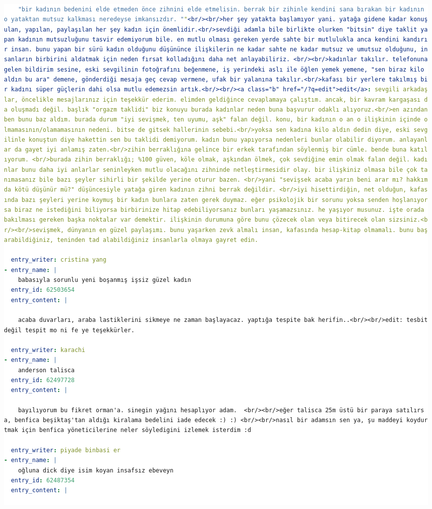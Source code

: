 ```yaml
    "bir kadının bedenini elde etmeden önce zihnini elde etmelisin. berrak bir zihinle kendini sana bırakan bir kadının o yataktan mutsuz kalkması neredeyse imkansızdır. ""<br/><br/>her şey yatakta başlamıyor yani. yatağa gidene kadar konuşulan, yapılan, paylaşılan her şey kadın için önemlidir.<br/>sevdiği adamla bile birlikte olurken "bitsin" diye taklit yapan kadının mutsuzluğunu tasvir edemiyorum bile. en mutlu olması gereken yerde sahte bir mutlulukla anca kendini kandırır insan. bunu yapan bir sürü kadın olduğunu düşününce ilişkilerin ne kadar sahte ne kadar mutsuz ve umutsuz olduğunu, insanların birbirini aldatmak için neden fırsat kolladığını daha net anlayabiliriz. <br/><br/>kadınlar takılır. telefonuna gelen bildirim sesine, eski sevgilinin fotoğrafını beğenmene, iş yerindeki aslı ile öğlen yemek yemene, "sen biraz kilo aldın bu ara" demene, gönderdiği mesaja geç cevap vermene, ufak bir yalanına takılır.<br/>kafası bir yerlere takılmış bir kadını süper güçlerin dahi olsa mutlu edemezsin artık.<br/><br/><a class="b" href="/?q=edit">edit</a>: sevgili arkadaşlar, öncelikle mesajlarınız için teşekkür ederim. elimden geldiğince cevaplamaya çalıştım. ancak, bir kavram kargaşası da oluşmadı değil. başlık "orgazm taklidi" biz konuyu burada kadınlar neden buna başvurur odaklı alıyoruz.<br/>en azından ben bunu baz aldım. burada durum "iyi sevişmek, ten uyumu, aşk" falan değil. konu, bir kadının o an o ilişkinin içinde olmamasının/olamamasının nedeni. bitse de gitsek hallerinin sebebi.<br/>yoksa sen kadına kilo aldın dedin diye, eski sevgilinle konuştun diye hakettin sen bu taklidi demiyorum. kadın bunu yapıyorsa nedenleri bunlar olabilir diyorum. anlayanlar da gayet iyi anlamış zaten.<br/>zihin berraklığına gelince bir erkek tarafından söylenmiş bir cümle. bende buna katılıyorum. <br/>burada zihin berraklığı; %100 güven, köle olmak, aşkından ölmek, çok sevdiğine emin olmak falan değil. kadınlar bunu daha iyi anlarlar seninleyken mutlu olacağını zihninde netleştirmesidir olay. bir ilişkiniz olmasa bile çok tanımasanız bile bazı şeyler sihirli bir şekilde yerine oturur bazen. <br/>yani "sevişsek acaba yarın beni arar mı? hakkımda kötü düşünür mü?" düşüncesiyle yatağa giren kadının zihni berrak değildir. <br/>iyi hisettirdiğin, net olduğun, kafasında bazı şeyleri yerine koymuş bir kadın bunlara zaten gerek duymaz. eğer psikolojik bir sorunu yoksa senden hoşlanıyorsa biraz ne istediğini biliyorsa birbirinize hitap edebiliyorsanız bunları yaşamazsınız. he yaşıyor musunuz. işte orada bakılması gereken başka noktalar var demektir. ilişkinin durumuna göre bunu çözecek olan veya bitirecek olan sizsiniz.<br/><br/>sevişmek, dünyanın en güzel paylaşımı. bunu yaşarken zevk almalı insan, kafasında hesap-kitap olmamalı. bunu başarabildiğiniz, teninden tad alabildiğiniz insanlarla olmaya gayret edin.
   
  entry_writer: cristina yang
- entry_name: |
    babasıyla sorunlu yeni boşanmış işsiz güzel kadın
  entry_id: 62503654
  entry_content: |
    
    acaba duvarları, araba lastiklerini sikmeye ne zaman başlayacaz. yaptığa tespite bak herifin..<br/><br/>edit: tesbit değil tespit mo ni fe ye teşekkürler.
   
  entry_writer: karachi
- entry_name: |
    anderson talisca
  entry_id: 62497728
  entry_content: |
    
    bayılıyorum bu fikret orman'a. sinegin yağını hesaplıyor adam.  <br/><br/>eğer talisca 25m üstü bir paraya satılırsa, benfica beşiktaş'tan aldığı kiralama bedelini iade edecek :) :) <br/><br/>nasıl bir adamsın sen ya, şu maddeyi koydurtmak için benfica yöneticilerine neler söyledigini izlemek isterdim :d
   
  entry_writer: piyade binbasi er
- entry_name: |
    oğluna dick diye isim koyan insafsız ebeveyn
  entry_id: 62487354
  entry_content: |
    
```